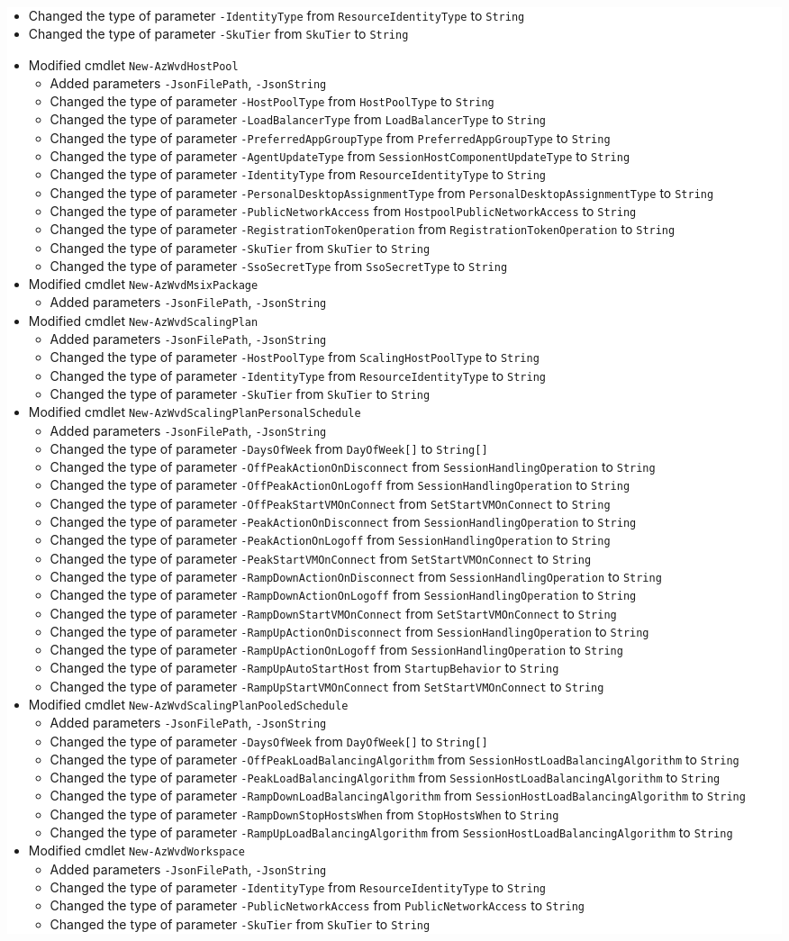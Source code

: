    - Changed the type of parameter `-IdentityType` from `ResourceIdentityType` to `String`
   - Changed the type of parameter `-SkuTier` from `SkuTier` to `String`
* Modified cmdlet `New-AzWvdHostPool`
   - Added parameters `-JsonFilePath`, `-JsonString`
   - Changed the type of parameter `-HostPoolType` from `HostPoolType` to `String`
   - Changed the type of parameter `-LoadBalancerType` from `LoadBalancerType` to `String`
   - Changed the type of parameter `-PreferredAppGroupType` from `PreferredAppGroupType` to `String`
   - Changed the type of parameter `-AgentUpdateType` from `SessionHostComponentUpdateType` to `String`
   - Changed the type of parameter `-IdentityType` from `ResourceIdentityType` to `String`
   - Changed the type of parameter `-PersonalDesktopAssignmentType` from `PersonalDesktopAssignmentType` to `String`
   - Changed the type of parameter `-PublicNetworkAccess` from `HostpoolPublicNetworkAccess` to `String`
   - Changed the type of parameter `-RegistrationTokenOperation` from `RegistrationTokenOperation` to `String`
   - Changed the type of parameter `-SkuTier` from `SkuTier` to `String`
   - Changed the type of parameter `-SsoSecretType` from `SsoSecretType` to `String`
* Modified cmdlet `New-AzWvdMsixPackage`
   - Added parameters `-JsonFilePath`, `-JsonString`
* Modified cmdlet `New-AzWvdScalingPlan`
   - Added parameters `-JsonFilePath`, `-JsonString`
   - Changed the type of parameter `-HostPoolType` from `ScalingHostPoolType` to `String`
   - Changed the type of parameter `-IdentityType` from `ResourceIdentityType` to `String`
   - Changed the type of parameter `-SkuTier` from `SkuTier` to `String`
* Modified cmdlet `New-AzWvdScalingPlanPersonalSchedule`
   - Added parameters `-JsonFilePath`, `-JsonString`
   - Changed the type of parameter `-DaysOfWeek` from `DayOfWeek[]` to `String[]`
   - Changed the type of parameter `-OffPeakActionOnDisconnect` from `SessionHandlingOperation` to `String`
   - Changed the type of parameter `-OffPeakActionOnLogoff` from `SessionHandlingOperation` to `String`
   - Changed the type of parameter `-OffPeakStartVMOnConnect` from `SetStartVMOnConnect` to `String`
   - Changed the type of parameter `-PeakActionOnDisconnect` from `SessionHandlingOperation` to `String`
   - Changed the type of parameter `-PeakActionOnLogoff` from `SessionHandlingOperation` to `String`
   - Changed the type of parameter `-PeakStartVMOnConnect` from `SetStartVMOnConnect` to `String`
   - Changed the type of parameter `-RampDownActionOnDisconnect` from `SessionHandlingOperation` to `String`
   - Changed the type of parameter `-RampDownActionOnLogoff` from `SessionHandlingOperation` to `String`
   - Changed the type of parameter `-RampDownStartVMOnConnect` from `SetStartVMOnConnect` to `String`
   - Changed the type of parameter `-RampUpActionOnDisconnect` from `SessionHandlingOperation` to `String`
   - Changed the type of parameter `-RampUpActionOnLogoff` from `SessionHandlingOperation` to `String`
   - Changed the type of parameter `-RampUpAutoStartHost` from `StartupBehavior` to `String`
   - Changed the type of parameter `-RampUpStartVMOnConnect` from `SetStartVMOnConnect` to `String`
* Modified cmdlet `New-AzWvdScalingPlanPooledSchedule`
   - Added parameters `-JsonFilePath`, `-JsonString`
   - Changed the type of parameter `-DaysOfWeek` from `DayOfWeek[]` to `String[]`
   - Changed the type of parameter `-OffPeakLoadBalancingAlgorithm` from `SessionHostLoadBalancingAlgorithm` to `String`
   - Changed the type of parameter `-PeakLoadBalancingAlgorithm` from `SessionHostLoadBalancingAlgorithm` to `String`
   - Changed the type of parameter `-RampDownLoadBalancingAlgorithm` from `SessionHostLoadBalancingAlgorithm` to `String`
   - Changed the type of parameter `-RampDownStopHostsWhen` from `StopHostsWhen` to `String`
   - Changed the type of parameter `-RampUpLoadBalancingAlgorithm` from `SessionHostLoadBalancingAlgorithm` to `String`
* Modified cmdlet `New-AzWvdWorkspace`
   - Added parameters `-JsonFilePath`, `-JsonString`
   - Changed the type of parameter `-IdentityType` from `ResourceIdentityType` to `String`
   - Changed the type of parameter `-PublicNetworkAccess` from `PublicNetworkAccess` to `String`
   - Changed the type of parameter `-SkuTier` from `SkuTier` to `String`
